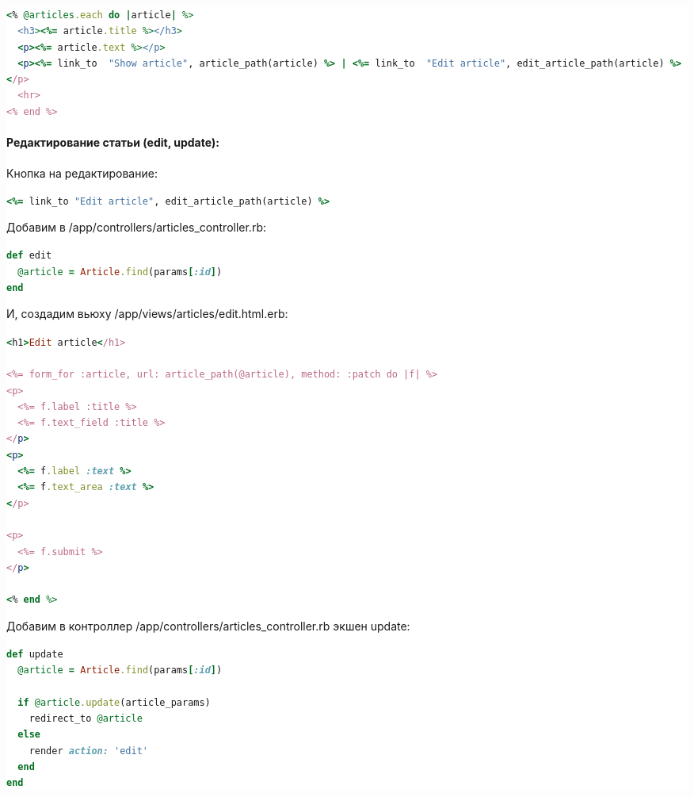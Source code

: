 ```ruby
<% @articles.each do |article| %>
  <h3><%= article.title %></h3>
  <p><%= article.text %></p>
  <p><%= link_to  "Show article", article_path(article) %> | <%= link_to  "Edit article", edit_article_path(article) %></p>
  <hr>
<% end %>
```

#### Редактирование статьи (edit, update):

Кнопка на редактирование:

```ruby
<%= link_to "Edit article", edit_article_path(article) %>
```

Добавим в /app/controllers/articles_controller.rb:
```ruby
def edit
  @article = Article.find(params[:id])
end
```
И, создадим вьюху /app/views/articles/edit.html.erb:
```ruby
<h1>Edit article</h1>

<%= form_for :article, url: article_path(@article), method: :patch do |f| %>
<p>
  <%= f.label :title %>
  <%= f.text_field :title %>
</p>
<p>
  <%= f.label :text %>
  <%= f.text_area :text %>
</p>

<p>
  <%= f.submit %>
</p>

<% end %>
```

Добавим в контроллер /app/controllers/articles_controller.rb экшен update:

```ruby
def update
  @article = Article.find(params[:id])

  if @article.update(article_params)
    redirect_to @article
  else
    render action: 'edit'
  end
end
```
